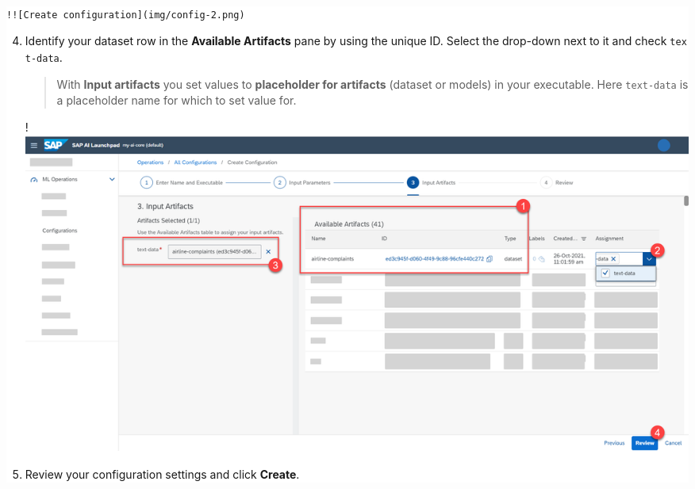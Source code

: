     !![Create configuration](img/config-2.png)

4. Identify your dataset row in the **Available Artifacts** pane by using the unique ID. Select the drop-down next to it and check `text-data`.

    > With **Input artifacts** you set values to **placeholder for artifacts** (dataset or models) in your executable. Here `text-data` is a placeholder name for which to set value for.

    !![Create configuration](img/config-3.png)

5. Review your configuration settings and click **Create**.
